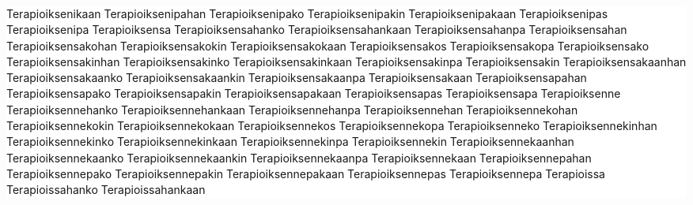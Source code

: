 Terapioiksenikaan
Terapioiksenipahan
Terapioiksenipako
Terapioiksenipakin
Terapioiksenipakaan
Terapioiksenipas
Terapioiksenipa
Terapioiksensa
Terapioiksensahanko
Terapioiksensahankaan
Terapioiksensahanpa
Terapioiksensahan
Terapioiksensakohan
Terapioiksensakokin
Terapioiksensakokaan
Terapioiksensakos
Terapioiksensakopa
Terapioiksensako
Terapioiksensakinhan
Terapioiksensakinko
Terapioiksensakinkaan
Terapioiksensakinpa
Terapioiksensakin
Terapioiksensakaanhan
Terapioiksensakaanko
Terapioiksensakaankin
Terapioiksensakaanpa
Terapioiksensakaan
Terapioiksensapahan
Terapioiksensapako
Terapioiksensapakin
Terapioiksensapakaan
Terapioiksensapas
Terapioiksensapa
Terapioiksenne
Terapioiksennehanko
Terapioiksennehankaan
Terapioiksennehanpa
Terapioiksennehan
Terapioiksennekohan
Terapioiksennekokin
Terapioiksennekokaan
Terapioiksennekos
Terapioiksennekopa
Terapioiksenneko
Terapioiksennekinhan
Terapioiksennekinko
Terapioiksennekinkaan
Terapioiksennekinpa
Terapioiksennekin
Terapioiksennekaanhan
Terapioiksennekaanko
Terapioiksennekaankin
Terapioiksennekaanpa
Terapioiksennekaan
Terapioiksennepahan
Terapioiksennepako
Terapioiksennepakin
Terapioiksennepakaan
Terapioiksennepas
Terapioiksennepa
Terapioissa
Terapioissahanko
Terapioissahankaan